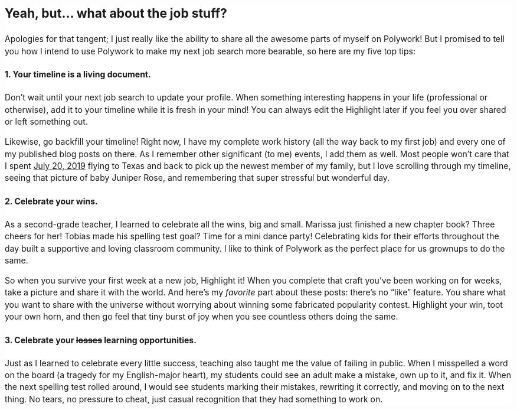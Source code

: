 
## Yeah, but… what about the job stuff?

Apologies for that tangent; I just really like the ability to share all the awesome parts of myself on Polywork! But I 
promised to tell you how I intend to use Polywork to make my next job search more bearable, so here are my five top tips:



#### 1. Your timeline is a living document.

   Don’t wait until your next job search to update your profile. When something interesting happens in your life 
   (professional or otherwise), add it to your timeline while it is fresh in your mind! You can always edit the 
   Highlight later if you feel you over shared or left something out. 
   
   Likewise, go backfill your timeline! Right now, I have my complete work history (all the way back to my first job) 
   and every one of my published blog posts on there. As I remember other significant (to me) events, I add them as 
   well. Most people won’t care that I spent 
   [July 20, 2019](https://www.polywork.com/audthecodewitch/highlights/8c750903-5bb2-4696-8dac-1a46ad46a676) flying to 
   Texas and back to pick up the newest member of my family, but I love scrolling through my timeline, seeing that 
   picture of baby Juniper Rose, and remembering that super stressful but wonderful day.

#### 2. Celebrate your wins.

   As a second-grade teacher, I learned to celebrate all the wins, big and small. Marissa just finished a new chapter 
   book? Three cheers for her! Tobias made his spelling test goal? Time for a mini dance party! Celebrating kids for 
   their efforts throughout the day built a supportive and loving classroom community. I like to think of Polywork as 
   the perfect place for us grownups to do the same.    
   
   So when you survive your first week at a new job, Highlight it! When you complete that craft you’ve been working on 
   for weeks, take a picture and share it with the world. And here’s my _favorite_ part about these posts: there’s no 
   “like” feature. You share what you want to share with the universe without worrying about winning some fabricated 
   popularity contest. Highlight your win, toot your own horn, and then go feel that tiny burst of joy when you see 
   countless others doing the same.

#### 3. Celebrate your ~~losses~~ learning opportunities.

   Just as I learned to celebrate every little success, teaching also taught me the value of failing in public. When I 
   misspelled a word on the board (a tragedy for my English-major heart), my students could see an adult make a mistake, 
   own up to it, and fix it. When the next spelling test rolled around, I would see students marking their mistakes, 
   rewriting it correctly, and moving on to the next thing. No tears, no pressure to cheat, just casual recognition that 
   they had something to work on. 
   